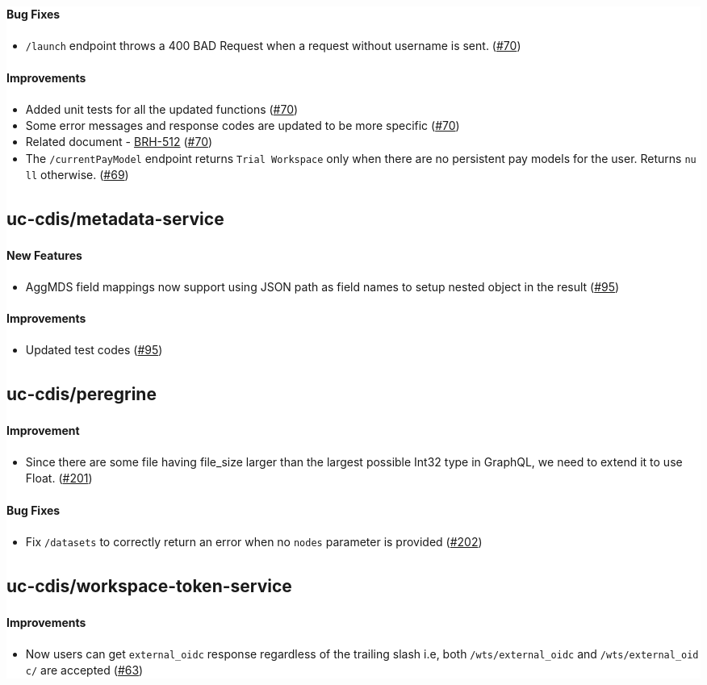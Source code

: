 #### Bug Fixes
  - `/launch` endpoint throws a 400 BAD Request when a request without username
    is sent. ([#70](https://github.com/uc-cdis/hatchery/pull/70))

#### Improvements
  - Added unit tests for all the updated functions ([#70](https://github.com/uc-cdis/hatchery/pull/70))
  - Some error messages and response codes are updated to be more specific
    ([#70](https://github.com/uc-cdis/hatchery/pull/70))
  - Related document -
    [BRH-512](https://docs.google.com/document/d/1uJ3-2Ky8XcfIcXZiFs9UMTbd4gMvZ_NsxRS20Ubl5vQ/edit)
    ([#70](https://github.com/uc-cdis/hatchery/pull/70))
  - The `/currentPayModel` endpoint returns `Trial Workspace` only when there
    are no persistent pay models for the user. Returns `null` otherwise. ([#69](https://github.com/uc-cdis/hatchery/pull/69))


## uc-cdis/metadata-service

#### New Features
  - AggMDS field mappings now support using JSON path as field names to setup
    nested object in the result ([#95](https://github.com/uc-cdis/metadata-service/pull/95))

#### Improvements
  - Updated test codes ([#95](https://github.com/uc-cdis/metadata-service/pull/95))

## uc-cdis/peregrine

#### Improvement
  - Since there are some file having file_size larger than the largest possible
    Int32 type in GraphQL, we need to extend it to use Float. ([#201](https://github.com/uc-cdis/peregrine/pull/201))

#### Bug Fixes
  - Fix `/datasets` to correctly return an error when no `nodes` parameter is
    provided ([#202](https://github.com/uc-cdis/peregrine/pull/202))

## uc-cdis/workspace-token-service

#### Improvements
  - Now users can get `external_oidc` response regardless of the trailing slash
    i.e, both `/wts/external_oidc` and `/wts/external_oidc/` are accepted ([#63](https://github.com/uc-cdis/workspace-token-service/pull/63))